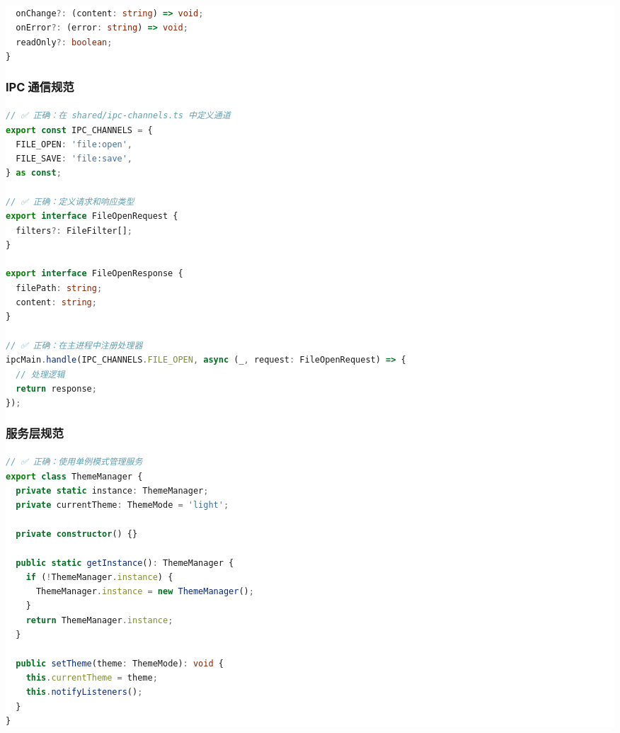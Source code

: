 ```typescript
  onChange?: (content: string) => void;
  onError?: (error: string) => void;
  readOnly?: boolean;
}
```

### IPC 通信规范
```typescript
// ✅ 正确：在 shared/ipc-channels.ts 中定义通道
export const IPC_CHANNELS = {
  FILE_OPEN: 'file:open',
  FILE_SAVE: 'file:save',
} as const;

// ✅ 正确：定义请求和响应类型
export interface FileOpenRequest {
  filters?: FileFilter[];
}

export interface FileOpenResponse {
  filePath: string;
  content: string;
}

// ✅ 正确：在主进程中注册处理器
ipcMain.handle(IPC_CHANNELS.FILE_OPEN, async (_, request: FileOpenRequest) => {
  // 处理逻辑
  return response;
});
```

### 服务层规范
```typescript
// ✅ 正确：使用单例模式管理服务
export class ThemeManager {
  private static instance: ThemeManager;
  private currentTheme: ThemeMode = 'light';

  private constructor() {}

  public static getInstance(): ThemeManager {
    if (!ThemeManager.instance) {
      ThemeManager.instance = new ThemeManager();
    }
    return ThemeManager.instance;
  }

  public setTheme(theme: ThemeMode): void {
    this.currentTheme = theme;
    this.notifyListeners();
  }
}
```
